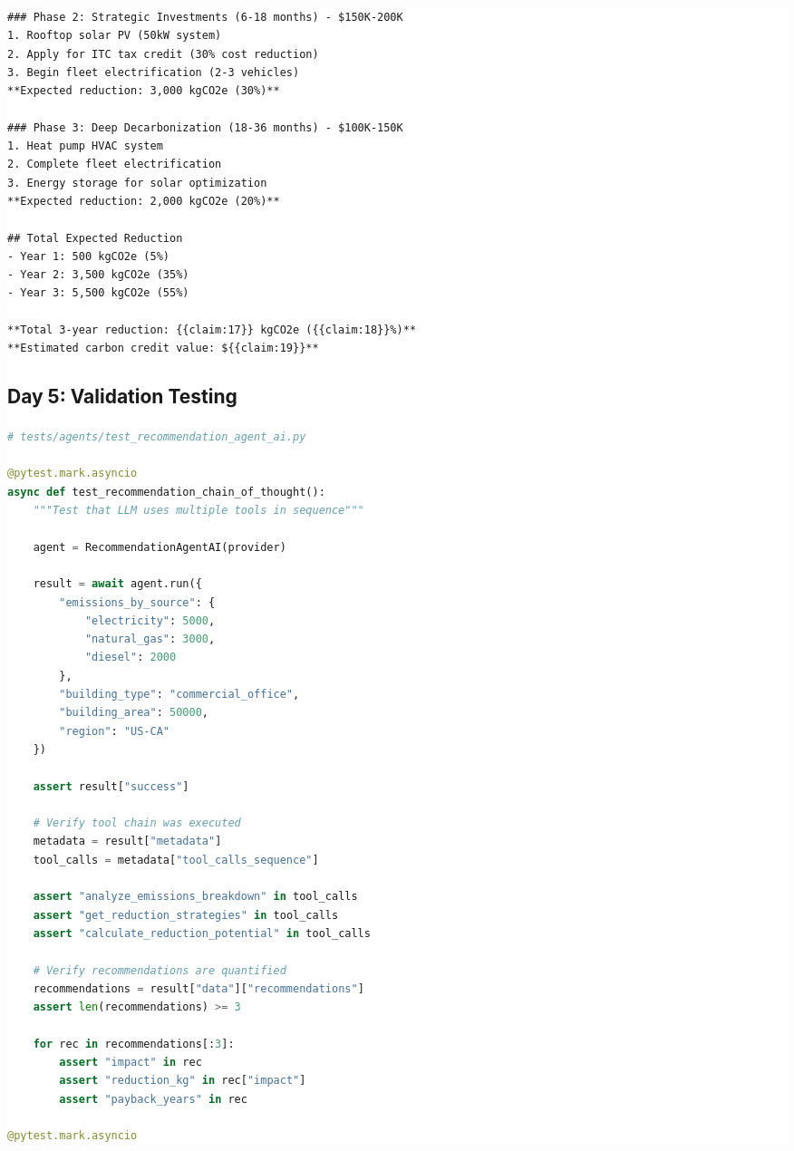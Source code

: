 ```
### Phase 2: Strategic Investments (6-18 months) - $150K-200K
1. Rooftop solar PV (50kW system)
2. Apply for ITC tax credit (30% cost reduction)
3. Begin fleet electrification (2-3 vehicles)
**Expected reduction: 3,000 kgCO2e (30%)**

### Phase 3: Deep Decarbonization (18-36 months) - $100K-150K
1. Heat pump HVAC system
2. Complete fleet electrification
3. Energy storage for solar optimization
**Expected reduction: 2,000 kgCO2e (20%)**

## Total Expected Reduction
- Year 1: 500 kgCO2e (5%)
- Year 2: 3,500 kgCO2e (35%)
- Year 3: 5,500 kgCO2e (55%)

**Total 3-year reduction: {{claim:17}} kgCO2e ({{claim:18}}%)**
**Estimated carbon credit value: ${{claim:19}}**
```

## Day 5: Validation Testing

```python
# tests/agents/test_recommendation_agent_ai.py

@pytest.mark.asyncio
async def test_recommendation_chain_of_thought():
    """Test that LLM uses multiple tools in sequence"""

    agent = RecommendationAgentAI(provider)

    result = await agent.run({
        "emissions_by_source": {
            "electricity": 5000,
            "natural_gas": 3000,
            "diesel": 2000
        },
        "building_type": "commercial_office",
        "building_area": 50000,
        "region": "US-CA"
    })

    assert result["success"]

    # Verify tool chain was executed
    metadata = result["metadata"]
    tool_calls = metadata["tool_calls_sequence"]

    assert "analyze_emissions_breakdown" in tool_calls
    assert "get_reduction_strategies" in tool_calls
    assert "calculate_reduction_potential" in tool_calls

    # Verify recommendations are quantified
    recommendations = result["data"]["recommendations"]
    assert len(recommendations) >= 3

    for rec in recommendations[:3]:
        assert "impact" in rec
        assert "reduction_kg" in rec["impact"]
        assert "payback_years" in rec

@pytest.mark.asyncio
```